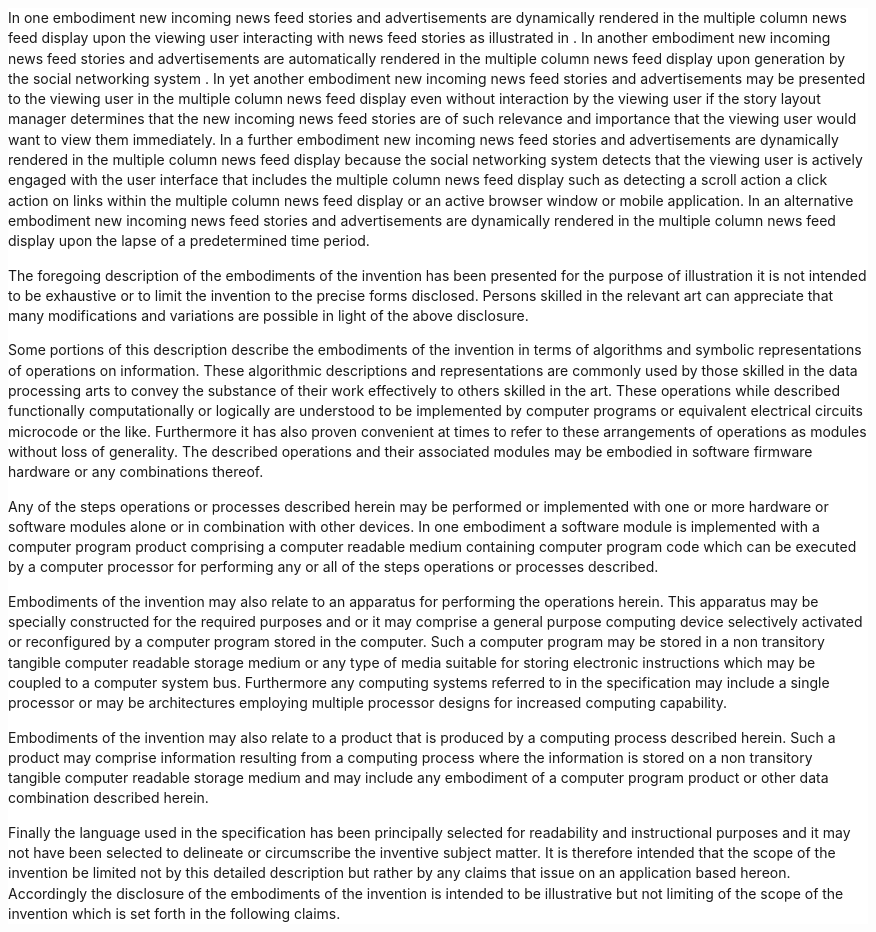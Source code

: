 In one embodiment new incoming news feed stories and advertisements are dynamically rendered in the multiple column news feed display upon the viewing user interacting with news feed stories as illustrated in . In another embodiment new incoming news feed stories and advertisements are automatically rendered in the multiple column news feed display upon generation by the social networking system . In yet another embodiment new incoming news feed stories and advertisements may be presented to the viewing user in the multiple column news feed display even without interaction by the viewing user if the story layout manager determines that the new incoming news feed stories are of such relevance and importance that the viewing user would want to view them immediately. In a further embodiment new incoming news feed stories and advertisements are dynamically rendered in the multiple column news feed display because the social networking system detects that the viewing user is actively engaged with the user interface that includes the multiple column news feed display such as detecting a scroll action a click action on links within the multiple column news feed display or an active browser window or mobile application. In an alternative embodiment new incoming news feed stories and advertisements are dynamically rendered in the multiple column news feed display upon the lapse of a predetermined time period.

The foregoing description of the embodiments of the invention has been presented for the purpose of illustration it is not intended to be exhaustive or to limit the invention to the precise forms disclosed. Persons skilled in the relevant art can appreciate that many modifications and variations are possible in light of the above disclosure.

Some portions of this description describe the embodiments of the invention in terms of algorithms and symbolic representations of operations on information. These algorithmic descriptions and representations are commonly used by those skilled in the data processing arts to convey the substance of their work effectively to others skilled in the art. These operations while described functionally computationally or logically are understood to be implemented by computer programs or equivalent electrical circuits microcode or the like. Furthermore it has also proven convenient at times to refer to these arrangements of operations as modules without loss of generality. The described operations and their associated modules may be embodied in software firmware hardware or any combinations thereof.

Any of the steps operations or processes described herein may be performed or implemented with one or more hardware or software modules alone or in combination with other devices. In one embodiment a software module is implemented with a computer program product comprising a computer readable medium containing computer program code which can be executed by a computer processor for performing any or all of the steps operations or processes described.

Embodiments of the invention may also relate to an apparatus for performing the operations herein. This apparatus may be specially constructed for the required purposes and or it may comprise a general purpose computing device selectively activated or reconfigured by a computer program stored in the computer. Such a computer program may be stored in a non transitory tangible computer readable storage medium or any type of media suitable for storing electronic instructions which may be coupled to a computer system bus. Furthermore any computing systems referred to in the specification may include a single processor or may be architectures employing multiple processor designs for increased computing capability.

Embodiments of the invention may also relate to a product that is produced by a computing process described herein. Such a product may comprise information resulting from a computing process where the information is stored on a non transitory tangible computer readable storage medium and may include any embodiment of a computer program product or other data combination described herein.

Finally the language used in the specification has been principally selected for readability and instructional purposes and it may not have been selected to delineate or circumscribe the inventive subject matter. It is therefore intended that the scope of the invention be limited not by this detailed description but rather by any claims that issue on an application based hereon. Accordingly the disclosure of the embodiments of the invention is intended to be illustrative but not limiting of the scope of the invention which is set forth in the following claims.

